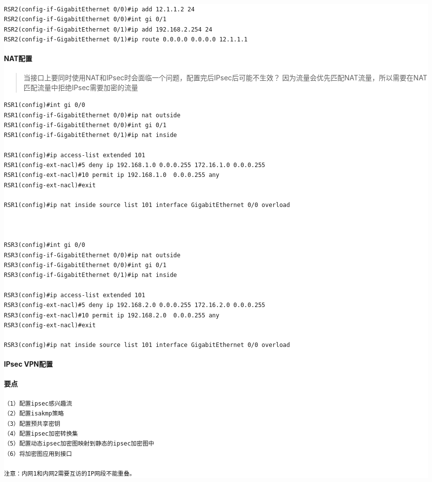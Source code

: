 ```
RSR2(config-if-GigabitEthernet 0/0)#ip add 12.1.1.2 24 
RSR2(config-if-GigabitEthernet 0/0)#int gi 0/1 
RSR2(config-if-GigabitEthernet 0/1)#ip add 192.168.2.254 24 
RSR2(config-if-GigabitEthernet 0/1)#ip route 0.0.0.0 0.0.0.0 12.1.1.1
```

#### NAT配置

> 当接口上要同时使用NAT和IPsec时会面临一个问题，配置完后IPsec后可能不生效？
> 因为流量会优先匹配NAT流量，所以需要在NAT匹配流量中拒绝IPsec需要加密的流量

```
RSR1(config)#int gi 0/0 
RSR1(config-if-GigabitEthernet 0/0)#ip nat outside 
RSR1(config-if-GigabitEthernet 0/0)#int gi 0/1 
RSR1(config-if-GigabitEthernet 0/1)#ip nat inside 
 
RSR1(config)#ip access-list extended 101 
RSR1(config-ext-nacl)#5 deny ip 192.168.1.0 0.0.0.255 172.16.1.0 0.0.0.255 
RSR1(config-ext-nacl)#10 permit ip 192.168.1.0  0.0.0.255 any 
RSR1(config-ext-nacl)#exit 
 
RSR1(config)#ip nat inside source list 101 interface GigabitEthernet 0/0 overload
 
 
 
RSR3(config)#int gi 0/0 
RSR3(config-if-GigabitEthernet 0/0)#ip nat outside 
RSR3(config-if-GigabitEthernet 0/0)#int gi 0/1 
RSR3(config-if-GigabitEthernet 0/1)#ip nat inside 
 
RSR3(config)#ip access-list extended 101 
RSR3(config-ext-nacl)#5 deny ip 192.168.2.0 0.0.0.255 172.16.2.0 0.0.0.255 
RSR3(config-ext-nacl)#10 permit ip 192.168.2.0  0.0.0.255 any 
RSR3(config-ext-nacl)#exit 
 
RSR3(config)#ip nat inside source list 101 interface GigabitEthernet 0/0 overload
```

#### IPsec VPN配置

#### 要点

```
（1）配置ipsec感兴趣流
（2）配置isakmp策略
（3）配置预共享密钥
（4）配置ipsec加密转换集
（5）配置动态ipsec加密图映射到静态的ipsec加密图中
（6）将加密图应用到接口
 
注意：内网1和内网2需要互访的IP网段不能重叠。
```
